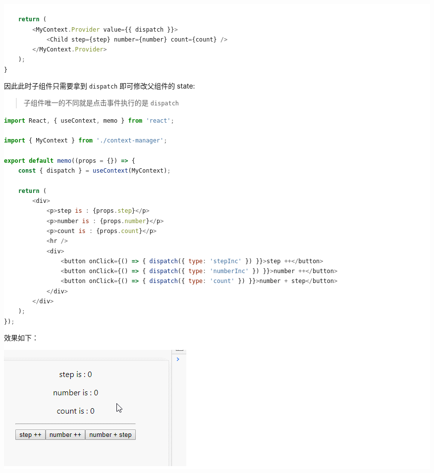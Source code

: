 ```javascript

    return (
        <MyContext.Provider value={{ dispatch }}>
            <Child step={step} number={number} count={count} />
        </MyContext.Provider>
    );
}
```

因此此时子组件只需要拿到 `dispatch` 即可修改父组件的 state:

> 子组件唯一的不同就是点击事件执行的是 `dispatch`

```javascript
import React, { useContext, memo } from 'react';

import { MyContext } from './context-manager';

export default memo((props = {}) => {
    const { dispatch } = useContext(MyContext);

    return (
        <div>
            <p>step is : {props.step}</p>
            <p>number is : {props.number}</p>
            <p>count is : {props.count}</p>
            <hr />
            <div>
                <button onClick={() => { dispatch({ type: 'stepInc' }) }}>step ++</button>
                <button onClick={() => { dispatch({ type: 'numberInc' }) }}>number ++</button>
                <button onClick={() => { dispatch({ type: 'count' }) }}>number + step</button>
            </div>
        </div>
    );
});
```

效果如下：

![2.gif](./useContent&useReduce&useMemo.assets/227792683.gif)
